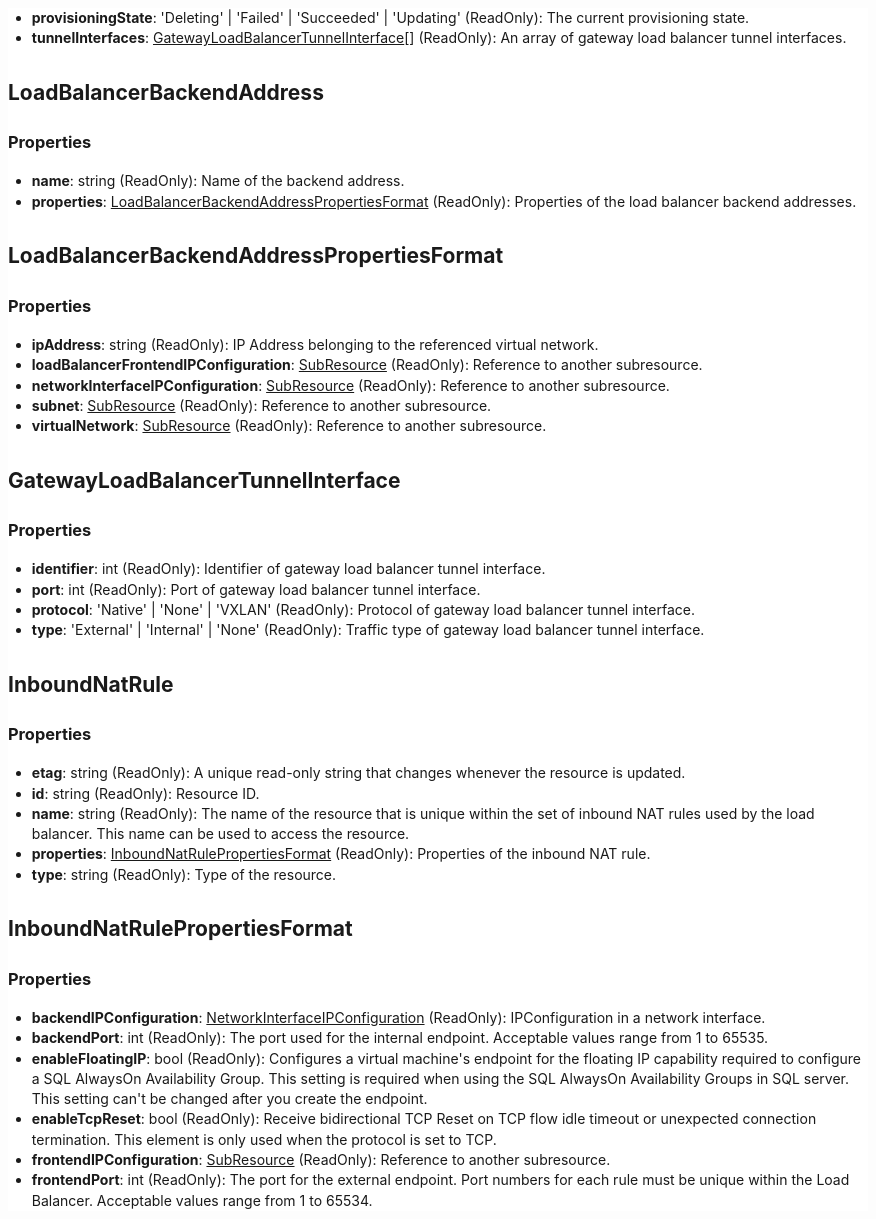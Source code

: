 * **provisioningState**: 'Deleting' | 'Failed' | 'Succeeded' | 'Updating' (ReadOnly): The current provisioning state.
* **tunnelInterfaces**: [GatewayLoadBalancerTunnelInterface](#gatewayloadbalancertunnelinterface)[] (ReadOnly): An array of gateway load balancer tunnel interfaces.

## LoadBalancerBackendAddress
### Properties
* **name**: string (ReadOnly): Name of the backend address.
* **properties**: [LoadBalancerBackendAddressPropertiesFormat](#loadbalancerbackendaddresspropertiesformat) (ReadOnly): Properties of the load balancer backend addresses.

## LoadBalancerBackendAddressPropertiesFormat
### Properties
* **ipAddress**: string (ReadOnly): IP Address belonging to the referenced virtual network.
* **loadBalancerFrontendIPConfiguration**: [SubResource](#subresource) (ReadOnly): Reference to another subresource.
* **networkInterfaceIPConfiguration**: [SubResource](#subresource) (ReadOnly): Reference to another subresource.
* **subnet**: [SubResource](#subresource) (ReadOnly): Reference to another subresource.
* **virtualNetwork**: [SubResource](#subresource) (ReadOnly): Reference to another subresource.

## GatewayLoadBalancerTunnelInterface
### Properties
* **identifier**: int (ReadOnly): Identifier of gateway load balancer tunnel interface.
* **port**: int (ReadOnly): Port of gateway load balancer tunnel interface.
* **protocol**: 'Native' | 'None' | 'VXLAN' (ReadOnly): Protocol of gateway load balancer tunnel interface.
* **type**: 'External' | 'Internal' | 'None' (ReadOnly): Traffic type of gateway load balancer tunnel interface.

## InboundNatRule
### Properties
* **etag**: string (ReadOnly): A unique read-only string that changes whenever the resource is updated.
* **id**: string (ReadOnly): Resource ID.
* **name**: string (ReadOnly): The name of the resource that is unique within the set of inbound NAT rules used by the load balancer. This name can be used to access the resource.
* **properties**: [InboundNatRulePropertiesFormat](#inboundnatrulepropertiesformat) (ReadOnly): Properties of the inbound NAT rule.
* **type**: string (ReadOnly): Type of the resource.

## InboundNatRulePropertiesFormat
### Properties
* **backendIPConfiguration**: [NetworkInterfaceIPConfiguration](#networkinterfaceipconfiguration) (ReadOnly): IPConfiguration in a network interface.
* **backendPort**: int (ReadOnly): The port used for the internal endpoint. Acceptable values range from 1 to 65535.
* **enableFloatingIP**: bool (ReadOnly): Configures a virtual machine's endpoint for the floating IP capability required to configure a SQL AlwaysOn Availability Group. This setting is required when using the SQL AlwaysOn Availability Groups in SQL server. This setting can't be changed after you create the endpoint.
* **enableTcpReset**: bool (ReadOnly): Receive bidirectional TCP Reset on TCP flow idle timeout or unexpected connection termination. This element is only used when the protocol is set to TCP.
* **frontendIPConfiguration**: [SubResource](#subresource) (ReadOnly): Reference to another subresource.
* **frontendPort**: int (ReadOnly): The port for the external endpoint. Port numbers for each rule must be unique within the Load Balancer. Acceptable values range from 1 to 65534.